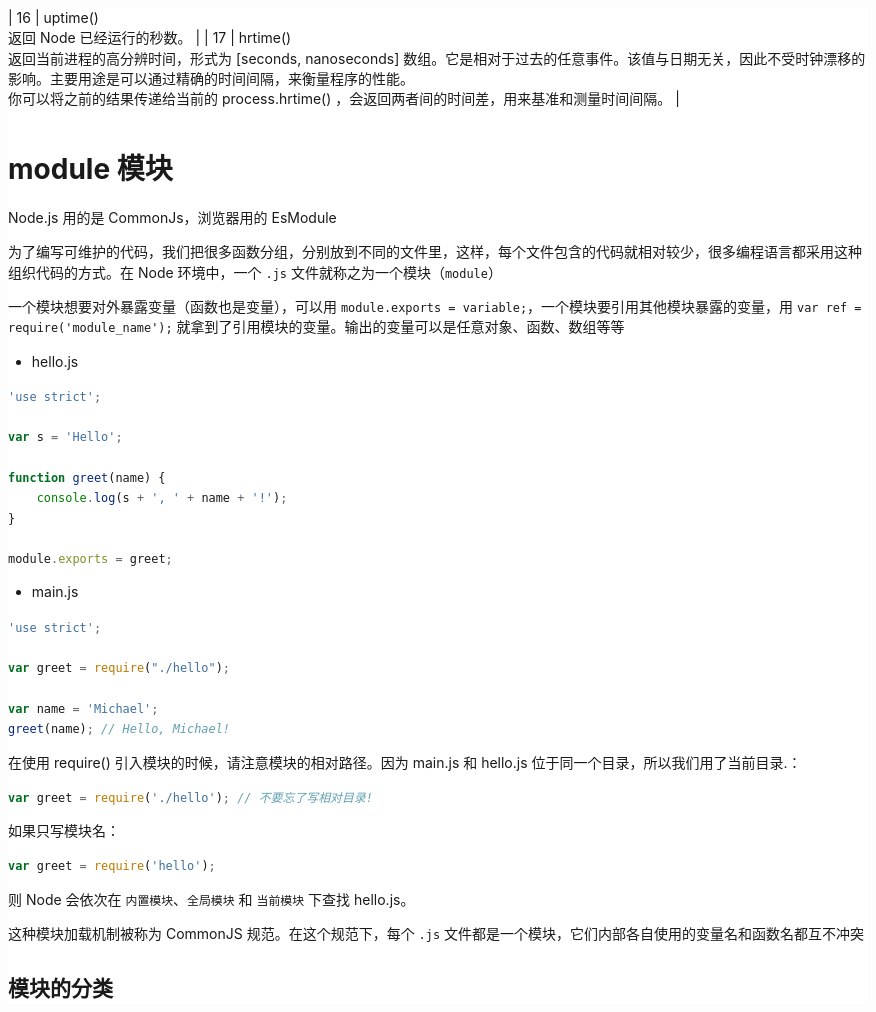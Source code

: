 | 16 | uptime()<br />返回 Node 已经运行的秒数。                                                                                                                                                     |
| 17 | hrtime()<br />返回当前进程的高分辨时间，形式为 [seconds, nanoseconds] 数组。它是相对于过去的任意事件。该值与日期无关，因此不受时钟漂移的影响。主要用途是可以通过精确的时间间隔，来衡量程序的性能。<br />你可以将之前的结果传递给当前的 process.hrtime() ，会返回两者间的时间差，用来基准和测量时间间隔。 |

# module 模块

Node.js 用的是 CommonJs，浏览器用的 EsModule

为了编写可维护的代码，我们把很多函数分组，分别放到不同的文件里，这样，每个文件包含的代码就相对较少，很多编程语言都采用这种组织代码的方式。在 Node 环境中，一个 `.js` 文件就称之为一个模块（`module`）

一个模块想要对外暴露变量（函数也是变量），可以用 `module.exports = variable;`，一个模块要引用其他模块暴露的变量，用 `var ref = require('module_name');` 就拿到了引用模块的变量。输出的变量可以是任意对象、函数、数组等等

- hello.js

```javascript
'use strict';

var s = 'Hello';

function greet(name) {
    console.log(s + ', ' + name + '!');
}

module.exports = greet;
```

- main.js

```javascript
'use strict';

var greet = require("./hello");

var name = 'Michael';
greet(name); // Hello, Michael!
```

在使用 require() 引入模块的时候，请注意模块的相对路径。因为 main.js 和 hello.js 位于同一个目录，所以我们用了当前目录.：

```javascript
var greet = require('./hello'); // 不要忘了写相对目录!
```

如果只写模块名：

```javascript
var greet = require('hello');
```

则 Node 会依次在 `内置模块`、`全局模块` 和 `当前模块` 下查找 hello.js。

这种模块加载机制被称为 CommonJS 规范。在这个规范下，每个 `.js` 文件都是一个模块，它们内部各自使用的变量名和函数名都互不冲突

## 模块的分类
